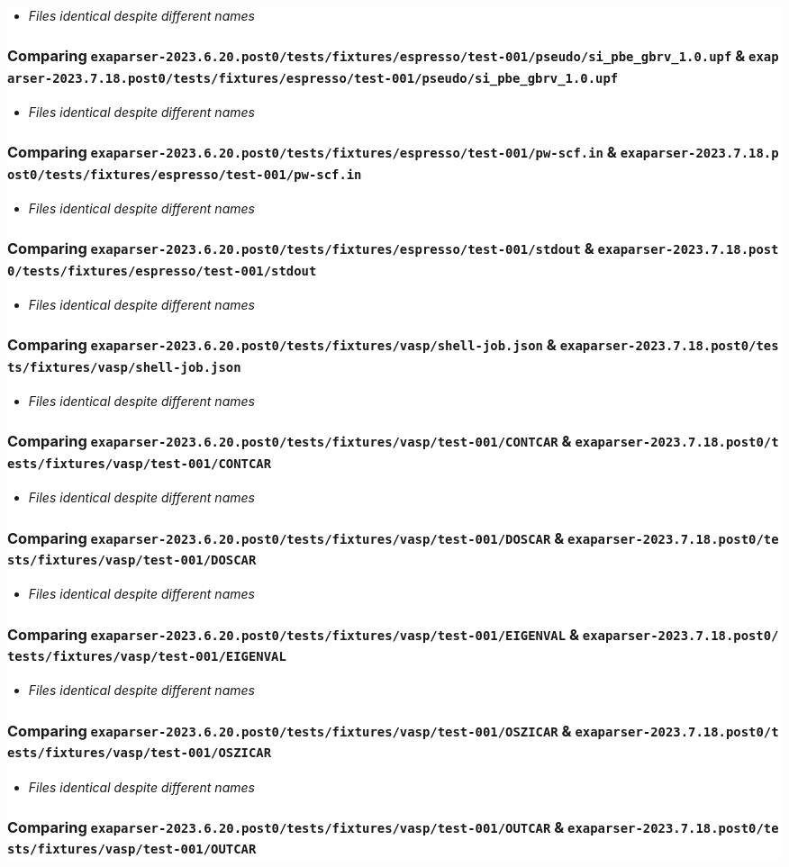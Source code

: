  * *Files identical despite different names*

### Comparing `exaparser-2023.6.20.post0/tests/fixtures/espresso/test-001/pseudo/si_pbe_gbrv_1.0.upf` & `exaparser-2023.7.18.post0/tests/fixtures/espresso/test-001/pseudo/si_pbe_gbrv_1.0.upf`

 * *Files identical despite different names*

### Comparing `exaparser-2023.6.20.post0/tests/fixtures/espresso/test-001/pw-scf.in` & `exaparser-2023.7.18.post0/tests/fixtures/espresso/test-001/pw-scf.in`

 * *Files identical despite different names*

### Comparing `exaparser-2023.6.20.post0/tests/fixtures/espresso/test-001/stdout` & `exaparser-2023.7.18.post0/tests/fixtures/espresso/test-001/stdout`

 * *Files identical despite different names*

### Comparing `exaparser-2023.6.20.post0/tests/fixtures/vasp/shell-job.json` & `exaparser-2023.7.18.post0/tests/fixtures/vasp/shell-job.json`

 * *Files identical despite different names*

### Comparing `exaparser-2023.6.20.post0/tests/fixtures/vasp/test-001/CONTCAR` & `exaparser-2023.7.18.post0/tests/fixtures/vasp/test-001/CONTCAR`

 * *Files identical despite different names*

### Comparing `exaparser-2023.6.20.post0/tests/fixtures/vasp/test-001/DOSCAR` & `exaparser-2023.7.18.post0/tests/fixtures/vasp/test-001/DOSCAR`

 * *Files identical despite different names*

### Comparing `exaparser-2023.6.20.post0/tests/fixtures/vasp/test-001/EIGENVAL` & `exaparser-2023.7.18.post0/tests/fixtures/vasp/test-001/EIGENVAL`

 * *Files identical despite different names*

### Comparing `exaparser-2023.6.20.post0/tests/fixtures/vasp/test-001/OSZICAR` & `exaparser-2023.7.18.post0/tests/fixtures/vasp/test-001/OSZICAR`

 * *Files identical despite different names*

### Comparing `exaparser-2023.6.20.post0/tests/fixtures/vasp/test-001/OUTCAR` & `exaparser-2023.7.18.post0/tests/fixtures/vasp/test-001/OUTCAR`
